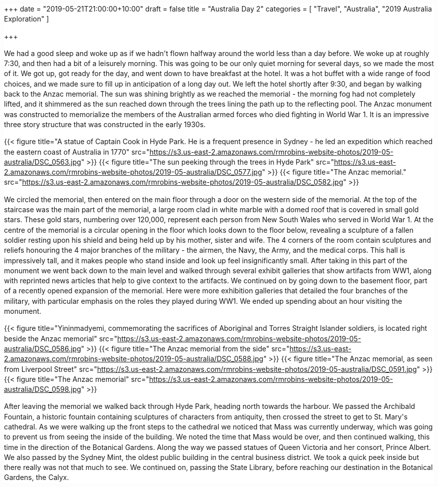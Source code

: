 +++
date = "2019-05-21T21:00:00+10:00"
draft = false
title = "Australia Day 2"
categories = [ "Travel", "Australia", "2019 Australia Exploration" ]

+++

We had a good sleep and woke up as if we hadn't flown halfway around the world less than a day before. We woke up at roughly 7:30, and then had a bit of a leisurely morning. This was going to be our only quiet morning for several days, so we made the most of it. We got up, got ready for the day, and went down to have breakfast at the hotel. It was a hot buffet with a wide range of food choices, and we made sure to fill up in anticipation of a long day out. We left the hotel shortly after 9:30, and began by walking back to the Anzac memorial. The sun was shining brightly as we reached the memorial - the morning fog had not completely lifted, and it shimmered as the sun reached down through the trees lining the path up to the reflecting pool. The Anzac monument was constructed to memorialize the members of the Australian armed forces who died fighting in World War 1. It is an impressive three story structure that was constructed in the early 1930s.

{{< figure title="A statue of Captain Cook in Hyde Park. He is a frequent presence in Sydney - he led an expedition which reached the eastern coast of Australia in 1770" src="https://s3.us-east-2.amazonaws.com/rmrobins-website-photos/2019-05-australia/DSC_0563.jpg" >}}
{{< figure title="The sun peeking through the trees in Hyde Park" src="https://s3.us-east-2.amazonaws.com/rmrobins-website-photos/2019-05-australia/DSC_0577.jpg" >}}
{{< figure title="The Anzac memorial." src="https://s3.us-east-2.amazonaws.com/rmrobins-website-photos/2019-05-australia/DSC_0582.jpg" >}}

We circled the memorial, then entered on the main floor through a door on the western side of the memorial. At the top of the staircase was the main part of the memorial, a large room clad in white marble with a domed roof that is covered in small gold stars. These gold stars, numbering over 120,000, represent each person from New South Wales who served in World War 1. At the centre of the memorial is a circular opening in the floor which looks down to the floor below, revealing a sculpture of a fallen soldier resting upon his shield and being held up by his mother, sister and wife. The 4 corners of the room contain sculptures and reliefs honouring the 4 major branches of the military - the airmen, the Navy, the Army, and the medical corps. This hall is impressively tall, and it makes people who stand inside and look up feel insignificantly small. After taking in this part of the monument we went back down to the main level and walked through several exhibit galleries that show artifacts from WW1, along with reprinted news articles that help to give context to the artifacts. We continued on by going down to the basement floor, part of a recently opened expansion of the memorial. Here were more exhibition galleries that detailed the four branches of the military, with particular emphasis on the roles they played during WW1. We ended up spending about an hour visiting the monument.

{{< figure title="Yininmadyemi, commemorating the sacrifices of Aboriginal and Torres Straight Islander soldiers, is located right beside the Anzac memorial" src="https://s3.us-east-2.amazonaws.com/rmrobins-website-photos/2019-05-australia/DSC_0586.jpg" >}}
{{< figure title="The Anzac memorial from the side" src="https://s3.us-east-2.amazonaws.com/rmrobins-website-photos/2019-05-australia/DSC_0588.jpg" >}}
{{< figure title="The Anzac memorial, as seen from Liverpool Street" src="https://s3.us-east-2.amazonaws.com/rmrobins-website-photos/2019-05-australia/DSC_0591.jpg" >}}
{{< figure title="The Anzac memorial" src="https://s3.us-east-2.amazonaws.com/rmrobins-website-photos/2019-05-australia/DSC_0598.jpg" >}}

After leaving the memorial we walked back through Hyde Park, heading north towards the harbour. We passed the Archibald Fountain, a historic fountain containing sculptures of characters from antiquity, then crossed the street to get to St. Mary's cathedral. As we were walking up the front steps to the cathedral we noticed that Mass was currently underway, which was going to prevent us from seeing the inside of the building. We noted the time that Mass would be over, and then continued walking, this time in the direction of the Botanical Gardens. Along the way we passed statues of Queen Victoria and her consort, Prince Albert. We also passed by the Sydney Mint, the oldest public building in the central business district. We took a quick peek inside but there really was not that much to see. We continued on, passing the State Library, before reaching our destination in the Botanical Gardens, the Calyx.
